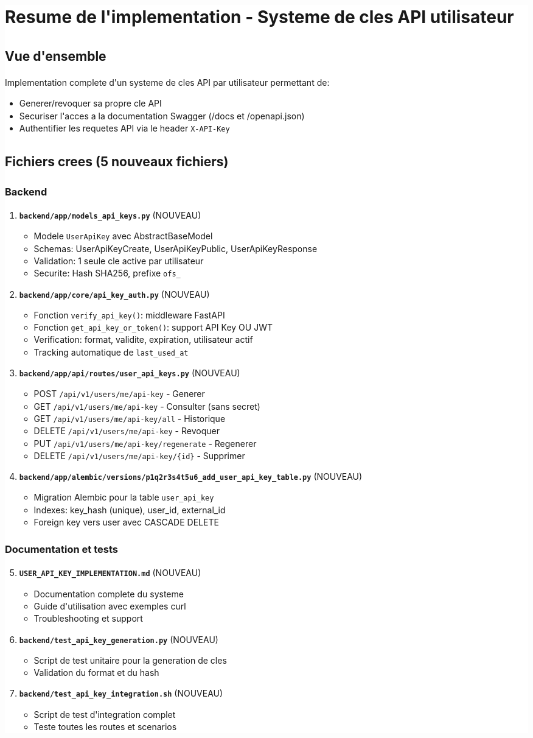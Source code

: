 # Resume de l'implementation - Systeme de cles API utilisateur

## Vue d'ensemble

Implementation complete d'un systeme de cles API par utilisateur permettant de:
- Generer/revoquer sa propre cle API
- Securiser l'acces a la documentation Swagger (/docs et /openapi.json)
- Authentifier les requetes API via le header `X-API-Key`

## Fichiers crees (5 nouveaux fichiers)

### Backend

1. **`backend/app/models_api_keys.py`** (NOUVEAU)
   - Modele `UserApiKey` avec AbstractBaseModel
   - Schemas: UserApiKeyCreate, UserApiKeyPublic, UserApiKeyResponse
   - Validation: 1 seule cle active par utilisateur
   - Securite: Hash SHA256, prefixe `ofs_`

2. **`backend/app/core/api_key_auth.py`** (NOUVEAU)
   - Fonction `verify_api_key()`: middleware FastAPI
   - Fonction `get_api_key_or_token()`: support API Key OU JWT
   - Verification: format, validite, expiration, utilisateur actif
   - Tracking automatique de `last_used_at`

3. **`backend/app/api/routes/user_api_keys.py`** (NOUVEAU)
   - POST `/api/v1/users/me/api-key` - Generer
   - GET `/api/v1/users/me/api-key` - Consulter (sans secret)
   - GET `/api/v1/users/me/api-key/all` - Historique
   - DELETE `/api/v1/users/me/api-key` - Revoquer
   - PUT `/api/v1/users/me/api-key/regenerate` - Regenerer
   - DELETE `/api/v1/users/me/api-key/{id}` - Supprimer

4. **`backend/app/alembic/versions/p1q2r3s4t5u6_add_user_api_key_table.py`** (NOUVEAU)
   - Migration Alembic pour la table `user_api_key`
   - Indexes: key_hash (unique), user_id, external_id
   - Foreign key vers user avec CASCADE DELETE

### Documentation et tests

5. **`USER_API_KEY_IMPLEMENTATION.md`** (NOUVEAU)
   - Documentation complete du systeme
   - Guide d'utilisation avec exemples curl
   - Troubleshooting et support

6. **`backend/test_api_key_generation.py`** (NOUVEAU)
   - Script de test unitaire pour la generation de cles
   - Validation du format et du hash

7. **`backend/test_api_key_integration.sh`** (NOUVEAU)
   - Script de test d'integration complet
   - Teste toutes les routes et scenarios
